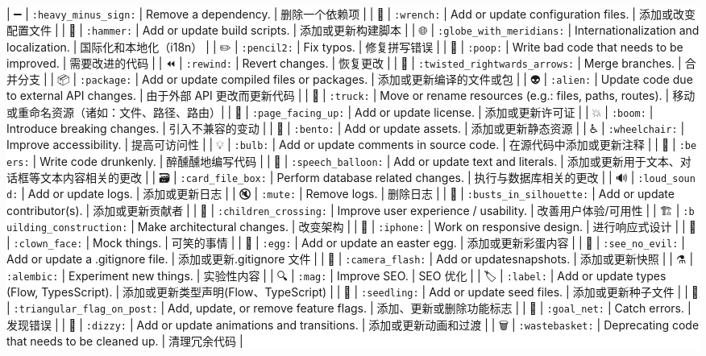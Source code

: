 | :heavy_minus_sign:          | `:heavy_minus_sign:`          | Remove a dependency.                          | 删除一个依赖项                                 |
| :wrench:                    | `:wrench:`                    | Add or update configuration files.            | 添加或改变配置文件                             |
| :hammer:                    | `:hammer:`                    | Add or update build scripts.                  | 添加或更新构建脚本                             |
| :globe_with_meridians:      | `:globe_with_meridians:`      | Internationalization and localization.        | 国际化和本地化（i18n）                         |
| :pencil2:                   | `:pencil2:`                   | Fix typos.                                    | 修复拼写错误                                   |
| :poop:                      | `:poop:`                      | Write bad code that needs to be improved.     | 需要改进的代码                                 |
| :rewind:                    | `:rewind:`                    | Revert changes.                               | 恢复更改                                       |
| :twisted_rightwards_arrows: | `:twisted_rightwards_arrows:` | Merge branches.                               | 合并分支                                       |
| :package:                   | `:package:`                   | Add or update compiled files or packages.     | 添加或更新编译的文件或包                       |
| :alien:                     | `:alien:`                     | Update code due to external API changes.      | 由于外部 API 更改而更新代码                    |
| :truck:                     | `:truck:`                     | Move or rename resources (e.g.: files, paths, routes).  | 移动或重命名资源（诸如：文件、路径、路由）|
| :page_facing_up:            | `:page_facing_up:`            | Add or update license.                        | 添加或更新许可证                               |
| :boom:                      | `:boom:`                      | Introduce breaking changes.                   | 引入不兼容的变动                               |
| :bento:                     | `:bento:`                     | Add or update assets.                         | 添加或更新静态资源                             |
| :wheelchair:                | `:wheelchair:`                | Improve accessibility.                        | 提高可访问性                                   |
| :bulb:                      | `:bulb:`                      | Add or update comments in source code.        | 在源代码中添加或更新注释                       |
| :beers:                     | `:beers:`                     | Write code drunkenly.                         | 醉醺醺地编写代码                               |
| :speech_balloon:            | `:speech_balloon:`            | Add or update text and literals.              | 添加或更新用于文本、对话框等文本内容相关的更改 |
| :card_file_box:             | `:card_file_box:`             | Perform database related changes.             | 执行与数据库相关的更改                         |
| :loud_sound:                | `:loud_sound:`                | Add or update logs.                           | 添加或更新日志                                 |
| :mute:                      | `:mute:`                      | Remove logs.                                  | 删除日志                                       |
| :busts_in_silhouette:       | `:busts_in_silhouette:`       | Add or update contributor(s).                 | 添加或更新贡献者                               |
| :children_crossing:         | `:children_crossing:`         | Improve user experience / usability.          | 改善用户体验/可用性                            |
| :building_construction:     | `:building_construction:`     | Make architectural changes.                   | 改变架构                                       |
| :iphone:                    | `:iphone:`                    | Work on responsive design.                    | 进行响应式设计                                 |
| :clown_face:                | `:clown_face:`                | Mock things.                                  | 可笑的事情                                     |
| :egg:                       | `:egg:`                       | Add or update an easter egg.                  | 添加或更新彩蛋内容                             |
| :see_no_evil:               | `:see_no_evil:`               | Add or update a .gitignore file.              | 添加或更新.gitignore 文件                      |
| :camera_flash:              | `:camera_flash:`              | Add or updatesnapshots.                       | 添加或更新快照                                 |
| :alembic:                   | `:alembic:`                   | Experiment new things.                        | 实验性内容                                     |
| :mag:                       | `:mag:`                       | Improve SEO.                                  | SEO 优化                                       |
| :label:                     | `:label:`                     | Add or update types (Flow, TypesScript).      | 添加或更新类型声明(Flow、TypeScript)           |
| :seedling:                  | `:seedling:`                  | Add or update seed files.                     | 添加或更新种子文件                             |
| :triangular_flag_on_post:   | `:triangular_flag_on_post:`   | Add, update, or remove feature flags.         | 添加、更新或删除功能标志                       |
| :goal_net:                  | `:goal_net:`                  | Catch errors.                                 | 发现错误                                       |
| :dizzy:                     | `:dizzy:`                     | Add or update animations and transitions.     | 添加或更新动画和过渡                           |
| :wastebasket:               | `:wastebasket:`               | Deprecating code that needs to be cleaned up. | 清理冗余代码                                   |
